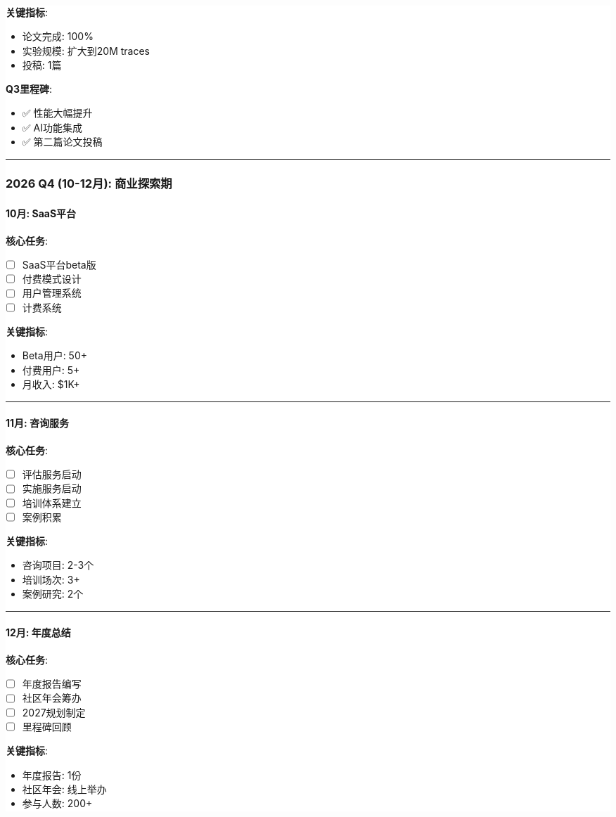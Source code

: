 **关键指标**:
- 论文完成: 100%
- 实验规模: 扩大到20M traces
- 投稿: 1篇

**Q3里程碑**:
- ✅ 性能大幅提升
- ✅ AI功能集成
- ✅ 第二篇论文投稿

---

### 2026 Q4 (10-12月): 商业探索期

#### 10月: SaaS平台

**核心任务**:
- [ ] SaaS平台beta版
- [ ] 付费模式设计
- [ ] 用户管理系统
- [ ] 计费系统

**关键指标**:
- Beta用户: 50+
- 付费用户: 5+
- 月收入: $1K+

---

#### 11月: 咨询服务

**核心任务**:
- [ ] 评估服务启动
- [ ] 实施服务启动
- [ ] 培训体系建立
- [ ] 案例积累

**关键指标**:
- 咨询项目: 2-3个
- 培训场次: 3+
- 案例研究: 2个

---

#### 12月: 年度总结

**核心任务**:
- [ ] 年度报告编写
- [ ] 社区年会筹办
- [ ] 2027规划制定
- [ ] 里程碑回顾

**关键指标**:
- 年度报告: 1份
- 社区年会: 线上举办
- 参与人数: 200+
